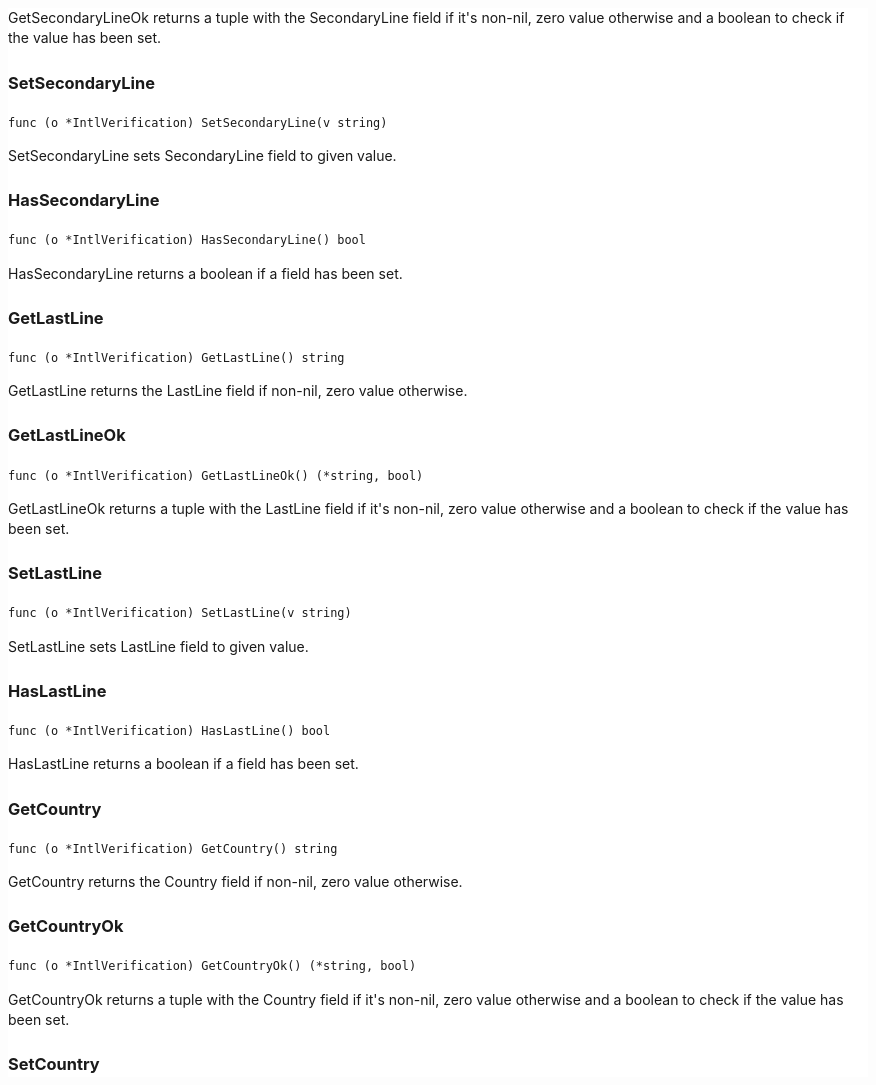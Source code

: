 GetSecondaryLineOk returns a tuple with the SecondaryLine field if it's non-nil, zero value otherwise
and a boolean to check if the value has been set.

### SetSecondaryLine

`func (o *IntlVerification) SetSecondaryLine(v string)`

SetSecondaryLine sets SecondaryLine field to given value.

### HasSecondaryLine

`func (o *IntlVerification) HasSecondaryLine() bool`

HasSecondaryLine returns a boolean if a field has been set.

### GetLastLine

`func (o *IntlVerification) GetLastLine() string`

GetLastLine returns the LastLine field if non-nil, zero value otherwise.

### GetLastLineOk

`func (o *IntlVerification) GetLastLineOk() (*string, bool)`

GetLastLineOk returns a tuple with the LastLine field if it's non-nil, zero value otherwise
and a boolean to check if the value has been set.

### SetLastLine

`func (o *IntlVerification) SetLastLine(v string)`

SetLastLine sets LastLine field to given value.

### HasLastLine

`func (o *IntlVerification) HasLastLine() bool`

HasLastLine returns a boolean if a field has been set.

### GetCountry

`func (o *IntlVerification) GetCountry() string`

GetCountry returns the Country field if non-nil, zero value otherwise.

### GetCountryOk

`func (o *IntlVerification) GetCountryOk() (*string, bool)`

GetCountryOk returns a tuple with the Country field if it's non-nil, zero value otherwise
and a boolean to check if the value has been set.

### SetCountry
